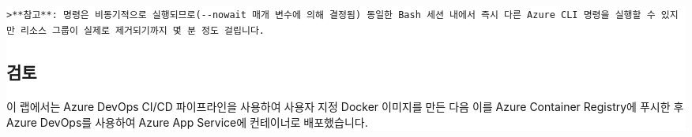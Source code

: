     >**참고**: 명령은 비동기적으로 실행되므로(--nowait 매개 변수에 의해 결정됨) 동일한 Bash 세션 내에서 즉시 다른 Azure CLI 명령을 실행할 수 있지만 리소스 그룹이 실제로 제거되기까지 몇 분 정도 걸립니다.

## <a name="review"></a>검토

이 랩에서는 Azure DevOps CI/CD 파이프라인을 사용하여 사용자 지정 Docker 이미지를 만든 다음 이를 Azure Container Registry에 푸시한 후 Azure DevOps를 사용하여 Azure App Service에 컨테이너로 배포했습니다.
